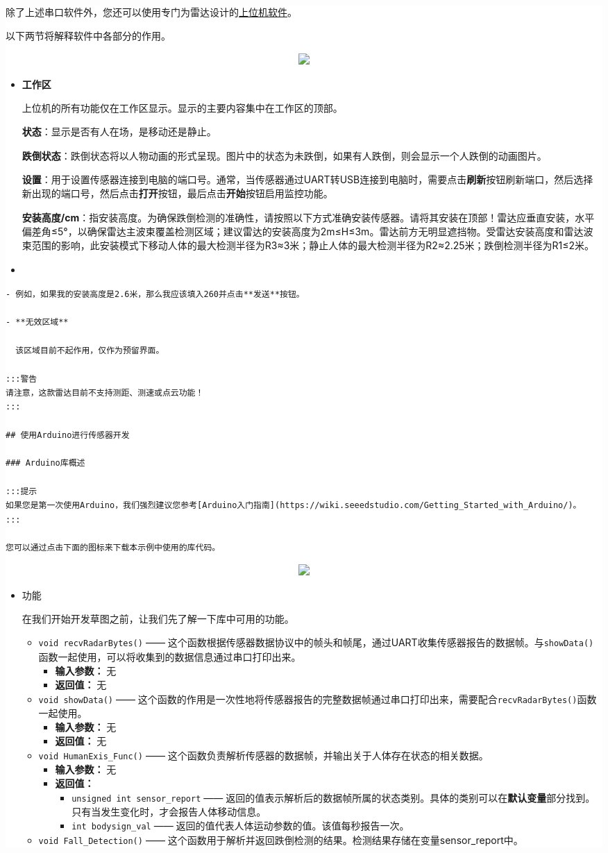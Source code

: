 除了上述串口软件外，您还可以使用专门为雷达设计的[上位机软件](https://files.seeedstudio.com/wiki/60GHzradar/Fall_detection_radar.zip)。

以下两节将解释软件中各部分的作用。

<div align="center"><img width ="800" src="https://files.seeedstudio.com/wiki/60GHzradar/new_img/10.png"/></div>

- **工作区**

    上位机的所有功能仅在工作区显示。显示的主要内容集中在工作区的顶部。

    **状态**：显示是否有人在场，是移动还是静止。

    **跌倒状态**：跌倒状态将以人物动画的形式呈现。图片中的状态为未跌倒，如果有人跌倒，则会显示一个人跌倒的动画图片。

    **设置**：用于设置传感器连接到电脑的端口号。通常，当传感器通过UART转USB连接到电脑时，需要点击**刷新**按钮刷新端口，然后选择新出现的端口号，然后点击**打开**按钮，最后点击**开始**按钮启用监控功能。

    **安装高度/cm**：指安装高度。为确保跌倒检测的准确性，请按照以下方式准确安装传感器。请将其安装在顶部！雷达应垂直安装，水平偏差角≤5°，以确保雷达主波束覆盖检测区域；建议雷达的安装高度为2m≤H≤3m。雷达前方无明显遮挡物。受雷达安装高度和雷达波束范围的影响，此安装模式下移动人体的最大检测半径为R3≈3米；静止人体的最大检测半径为R2≈2.25米；跌倒检测半径为R1≤2米。

- 

    - 例如，如果我的安装高度是2.6米，那么我应该填入260并点击**发送**按钮。

    - **无效区域**

      该区域目前不起作用，仅作为预留界面。

    :::警告
    请注意，这款雷达目前不支持测距、测速或点云功能！
    :::

    ## 使用Arduino进行传感器开发

    ### Arduino库概述

    :::提示
    如果您是第一次使用Arduino，我们强烈建议您参考[Arduino入门指南](https://wiki.seeedstudio.com/Getting_Started_with_Arduino/)。
    :::

    您可以通过点击下面的图标来下载本示例中使用的库代码。


<p style={{textAlign: 'center'}}><a href="https://github.com/limengdu/Seeed-Studio-MR60FDA1-Sersor" target="_blank"><div align="center"><img width ="300" src="https://files.seeedstudio.com/wiki/seeed_logo/DOWNLOAD.png" /></div></a></p>

- 功能

  在我们开始开发草图之前，让我们先了解一下库中可用的功能。

  - `void recvRadarBytes()` —— 这个函数根据传感器数据协议中的帧头和帧尾，通过UART收集传感器报告的数据帧。与`showData()`函数一起使用，可以将收集到的数据信息通过串口打印出来。
    - **输入参数：** 无
    - **返回值：** 无
  - `void showData()` —— 这个函数的作用是一次性地将传感器报告的完整数据帧通过串口打印出来，需要配合`recvRadarBytes()`函数一起使用。
    - **输入参数：** 无
    - **返回值：** 无
  - `void HumanExis_Func()` —— 这个函数负责解析传感器的数据帧，并输出关于人体存在状态的相关数据。
    - **输入参数：** 无
    - **返回值：**
      - `unsigned int sensor_report` —— 返回的值表示解析后的数据帧所属的状态类别。具体的类别可以在**默认变量**部分找到。只有当发生变化时，才会报告人体移动信息。
      - `int bodysign_val` —— 返回的值代表人体运动参数的值。该值每秒报告一次。
  - `void Fall_Detection()` —— 这个函数用于解析并返回跌倒检测的结果。检测结果存储在变量sensor_report中。
